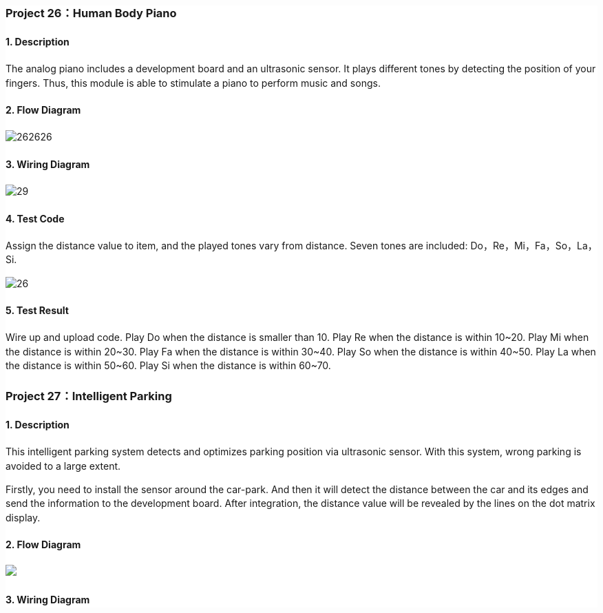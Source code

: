 

### **Project 26：Human Body Piano**

#### **1. Description**

The analog piano includes a development board and an ultrasonic sensor. It plays different tones by detecting the position of your fingers. Thus, this module is able to stimulate a piano to perform music and songs. 

#### **2. Flow Diagram**

![262626](./media/262626.png)

#### **3. Wiring Diagram**

![29](./media/29.jpg)

#### **4. Test Code**

Assign the distance value to item, and the played tones vary from distance. Seven tones are included: Do，Re，Mi，Fa，So，La，Si.

![26](./media/26.png)

#### **5. Test Result**

Wire up and upload code. 
Play Do when the distance is smaller than 10. 
Play Re when the distance is within 10~20. 
Play Mi when the distance is within 20~30. 
Play Fa when the distance is within 30~40. 
Play So when the distance is within 40~50. 
Play La when the distance is within 50~60. 
Play Si when the distance is within 60~70. 



### **Project 27：Intelligent Parking**

#### **1. Description**

This intelligent parking system detects and optimizes parking position via ultrasonic sensor. With this system, wrong parking is avoided to a large extent. 

Firstly, you need to install the sensor around the car-park. And then it will detect the distance between the car and its edges and send the information to the development board. After integration, the distance value will be revealed by the lines on the dot matrix display.

#### **2. Flow Diagram**

![](./media/1679560585424-83.png)

#### **3. Wiring Diagram**
